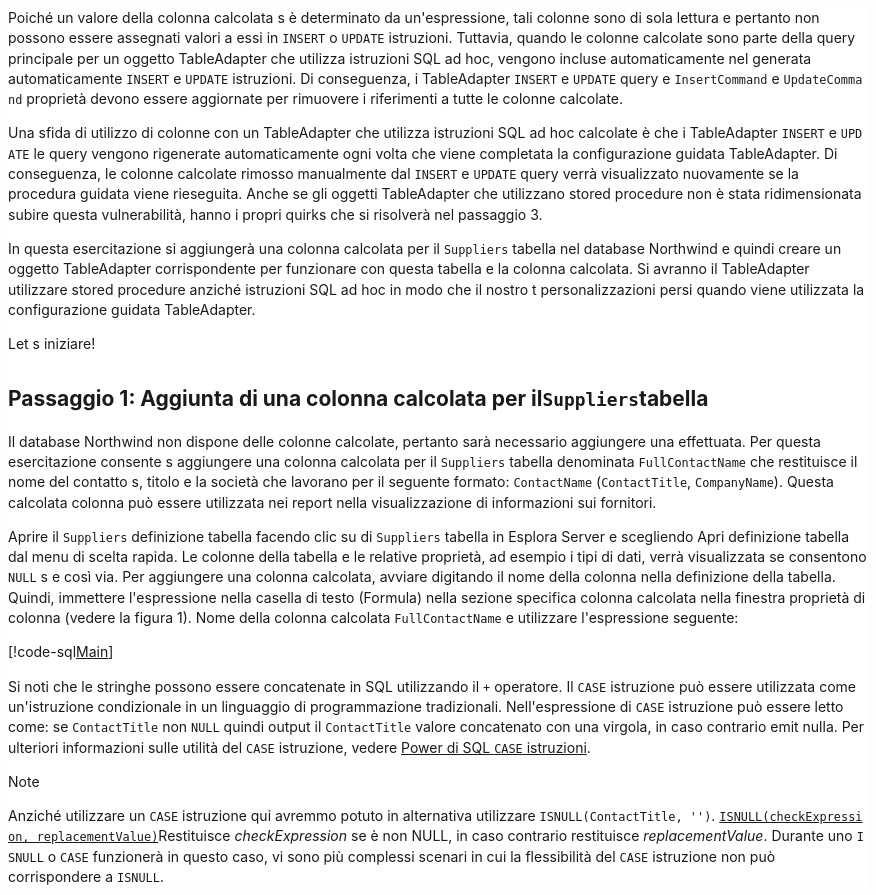 Poiché un valore della colonna calcolata s è determinato da un'espressione, tali colonne sono di sola lettura e pertanto non possono essere assegnati valori a essi in `INSERT` o `UPDATE` istruzioni. Tuttavia, quando le colonne calcolate sono parte della query principale per un oggetto TableAdapter che utilizza istruzioni SQL ad hoc, vengono incluse automaticamente nel generata automaticamente `INSERT` e `UPDATE` istruzioni. Di conseguenza, i TableAdapter `INSERT` e `UPDATE` query e `InsertCommand` e `UpdateCommand` proprietà devono essere aggiornate per rimuovere i riferimenti a tutte le colonne calcolate.

Una sfida di utilizzo di colonne con un TableAdapter che utilizza istruzioni SQL ad hoc calcolate è che i TableAdapter `INSERT` e `UPDATE` le query vengono rigenerate automaticamente ogni volta che viene completata la configurazione guidata TableAdapter. Di conseguenza, le colonne calcolate rimosso manualmente dal `INSERT` e `UPDATE` query verrà visualizzato nuovamente se la procedura guidata viene rieseguita. Anche se gli oggetti TableAdapter che utilizzano stored procedure non è stata ridimensionata subire questa vulnerabilità, hanno i propri quirks che si risolverà nel passaggio 3.

In questa esercitazione si aggiungerà una colonna calcolata per il `Suppliers` tabella nel database Northwind e quindi creare un oggetto TableAdapter corrispondente per funzionare con questa tabella e la colonna calcolata. Si avranno il TableAdapter utilizzare stored procedure anziché istruzioni SQL ad hoc in modo che il nostro t personalizzazioni persi quando viene utilizzata la configurazione guidata TableAdapter.

Let s iniziare!

## <a name="step-1-adding-a-computed-column-to-thesupplierstable"></a>Passaggio 1: Aggiunta di una colonna calcolata per il`Suppliers`tabella

Il database Northwind non dispone delle colonne calcolate, pertanto sarà necessario aggiungere una effettuata. Per questa esercitazione consente s aggiungere una colonna calcolata per il `Suppliers` tabella denominata `FullContactName` che restituisce il nome del contatto s, titolo e la società che lavorano per il seguente formato: `ContactName` (`ContactTitle`, `CompanyName`). Questa calcolata colonna può essere utilizzata nei report nella visualizzazione di informazioni sui fornitori.

Aprire il `Suppliers` definizione tabella facendo clic su di `Suppliers` tabella in Esplora Server e scegliendo Apri definizione tabella dal menu di scelta rapida. Le colonne della tabella e le relative proprietà, ad esempio i tipi di dati, verrà visualizzata se consentono `NULL` s e così via. Per aggiungere una colonna calcolata, avviare digitando il nome della colonna nella definizione della tabella. Quindi, immettere l'espressione nella casella di testo (Formula) nella sezione specifica colonna calcolata nella finestra proprietà di colonna (vedere la figura 1). Nome della colonna calcolata `FullContactName` e utilizzare l'espressione seguente:


[!code-sql[Main](working-with-computed-columns-cs/samples/sample1.sql)]

Si noti che le stringhe possono essere concatenate in SQL utilizzando il `+` operatore. Il `CASE` istruzione può essere utilizzata come un'istruzione condizionale in un linguaggio di programmazione tradizionali. Nell'espressione di `CASE` istruzione può essere letto come: se `ContactTitle` non `NULL` quindi output il `ContactTitle` valore concatenato con una virgola, in caso contrario emit nulla. Per ulteriori informazioni sulle utilità del `CASE` istruzione, vedere [Power di SQL `CASE` istruzioni](http://www.4guysfromrolla.com/webtech/102704-1.shtml).

> [!NOTE]
> Anziché utilizzare un `CASE` istruzione qui avremmo potuto in alternativa utilizzare `ISNULL(ContactTitle, '')`. [`ISNULL(checkExpression, replacementValue)`](https://msdn.microsoft.com/en-us/library/ms184325.aspx)Restituisce *checkExpression* se è non NULL, in caso contrario restituisce *replacementValue*. Durante uno `ISNULL` o `CASE` funzionerà in questo caso, vi sono più complessi scenari in cui la flessibilità del `CASE` istruzione non può corrispondere a `ISNULL`.
